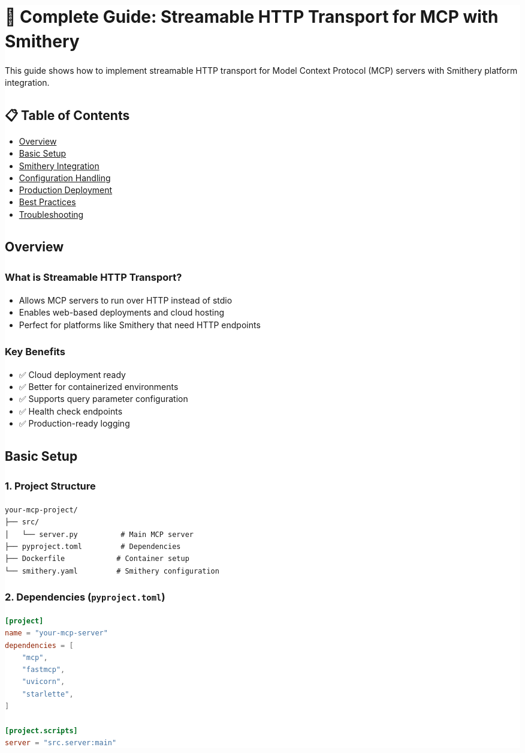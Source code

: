# 🚀 Complete Guide: Streamable HTTP Transport for MCP with Smithery

This guide shows how to implement streamable HTTP transport for Model Context Protocol (MCP) servers with Smithery platform integration.

## 📋 Table of Contents
- [Overview](#overview)
- [Basic Setup](#basic-setup)
- [Smithery Integration](#smithery-integration)
- [Configuration Handling](#configuration-handling)
- [Production Deployment](#production-deployment)
- [Best Practices](#best-practices)
- [Troubleshooting](#troubleshooting)

## Overview

### What is Streamable HTTP Transport?
- Allows MCP servers to run over HTTP instead of stdio
- Enables web-based deployments and cloud hosting
- Perfect for platforms like Smithery that need HTTP endpoints

### Key Benefits
- ✅ Cloud deployment ready
- ✅ Better for containerized environments
- ✅ Supports query parameter configuration
- ✅ Health check endpoints
- ✅ Production-ready logging

## Basic Setup

### 1. Project Structure
```
your-mcp-project/
├── src/
│   └── server.py          # Main MCP server
├── pyproject.toml         # Dependencies
├── Dockerfile            # Container setup
└── smithery.yaml         # Smithery configuration
```

### 2. Dependencies (`pyproject.toml`)
```toml
[project]
name = "your-mcp-server"
dependencies = [
    "mcp",
    "fastmcp",
    "uvicorn",
    "starlette",
]

[project.scripts]
server = "src.server:main"
```
